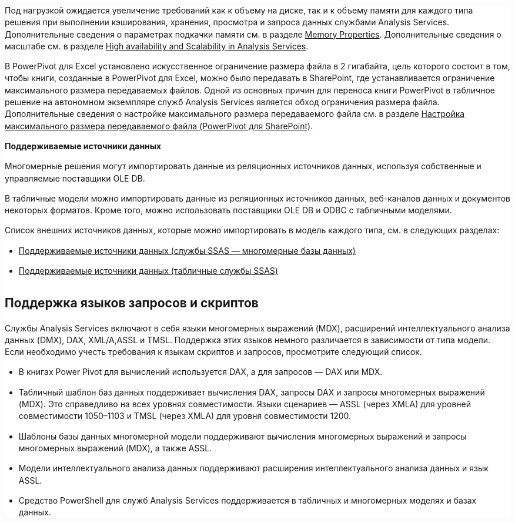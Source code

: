  Под нагрузкой ожидается увеличение требований как к объему на диске, так и к объему памяти для каждого типа решения при выполнении кэширования, хранения, просмотра и запроса данных службами Analysis Services. Дополнительные сведения о параметрах подкачки памяти см. в разделе [Memory Properties](../analysis-services/server-properties/memory-properties.md). Дополнительные сведения о масштабе см. в разделе [High availability and Scalability in Analysis Services](../analysis-services/instances/high-availability-and-scalability-in-analysis-services.md).  
  
 В PowerPivot для Excel установлено искусственное ограничение размера файла в 2 гигабайта, цель которого состоит в том, чтобы книги, созданные в PowerPivot для Excel, можно было передавать в SharePoint, где устанавливается ограничение максимального размера передаваемых файлов. Одной из основных причин для переноса книги PowerPivot в табличное решение на автономном экземпляре служб Analysis Services является обход ограничения размера файла. Дополнительные сведения о настройке максимального размера передаваемого файла см. в разделе [Настройка максимального размера передаваемого файла (PowerPivot для SharePoint)](../analysis-services/power-pivot-sharepoint/configure-maximum-file-upload-size-power-pivot-for-sharepoint.md).  
  
 **Поддерживаемые источники данных**  
  
 Многомерные решения могут импортировать данные из реляционных источников данных, используя собственные и управляемые поставщики OLE DB.  
  
 В табличные модели можно импортировать данные из реляционных источников данных, веб-каналов данных и документов некоторых форматов. Кроме того, можно использовать поставщики OLE DB и ODBC с табличными моделями.  
  
 Список внешних источников данных, которые можно импортировать в модель каждого типа, см. в следующих разделах:  
  
-   [Поддерживаемые источники данных &#40;службы SSAS — многомерные базы данных&#41;](../analysis-services/multidimensional-models/supported-data-sources-ssas-multidimensional.md)  
  
-   [Поддерживаемые источники данных &#40;табличные службы SSAS&#41;](../analysis-services/tabular-models/data-sources-supported-ssas-tabular.md)  
  
##  <a name="a-namebkmklanga-query-and-scripting-language-support"></a><a name="bkmk_lang"></a> Поддержка языков запросов и скриптов  
 Службы Analysis Services включают в себя языки многомерных выражений (MDX), расширений интеллектуального анализа данных (DMX), DAX, XML/A,ASSL и TMSL. Поддержка этих языков немного различается в зависимости от типа модели. Если необходимо учесть требования к языкам скриптов и запросов, просмотрите следующий список.  
  
-   В книгах Power Pivot для вычислений используется DAX, а для запросов — DAX или MDX.  
  
-   Табличный шаблон баз данных поддерживает вычисления DAX, запросы DAX и запросы многомерных выражений (MDX). Это справедливо на всех уровнях совместимости. Языки сценариев — ASSL (через XMLA) для уровней совместимости 1050–1103 и TMSL (через XMLA) для уровня совместимости 1200.  
  
-   Шаблоны базы данных многомерной модели поддерживают вычисления многомерных выражений и запросы многомерных выражений (MDX), а также ASSL.  
  
-   Модели интеллектуального анализа данных поддерживают расширения интеллектуального анализа данных и язык ASSL.  
  
-   Средство PowerShell для служб Analysis Services поддерживается в табличных и многомерных моделях и базах данных.  
  